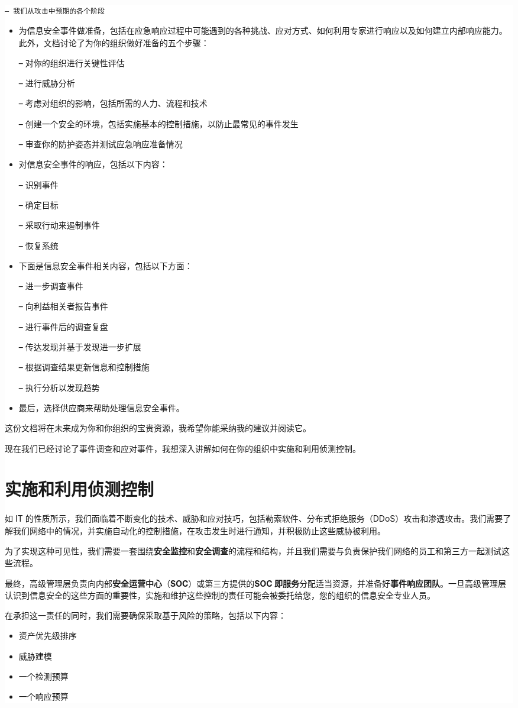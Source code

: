     – 我们从攻击中预期的各个阶段

+   为信息安全事件做准备，包括在应急响应过程中可能遇到的各种挑战、应对方式、如何利用专家进行响应以及如何建立内部响应能力。此外，文档讨论了为你的组织做好准备的五个步骤：

    – 对你的组织进行关键性评估

    – 进行威胁分析

    – 考虑对组织的影响，包括所需的人力、流程和技术

    – 创建一个安全的环境，包括实施基本的控制措施，以防止最常见的事件发生

    – 审查你的防护姿态并测试应急响应准备情况

+   对信息安全事件的响应，包括以下内容：

    – 识别事件

    – 确定目标

    – 采取行动来遏制事件

    – 恢复系统

+   下面是信息安全事件相关内容，包括以下方面：

    – 进一步调查事件

    – 向利益相关者报告事件

    – 进行事件后的调查复盘

    – 传达发现并基于发现进一步扩展

    – 根据调查结果更新信息和控制措施

    – 执行分析以发现趋势

+   最后，选择供应商来帮助处理信息安全事件。

这份文档将在未来成为你和你组织的宝贵资源，我希望你能采纳我的建议并阅读它。

现在我们已经讨论了事件调查和应对事件，我想深入讲解如何在你的组织中实施和利用侦测控制。

# 实施和利用侦测控制

如 IT 的性质所示，我们面临着不断变化的技术、威胁和应对技巧，包括勒索软件、分布式拒绝服务（DDoS）攻击和渗透攻击。我们需要了解我们网络中的情况，并实施自动化的控制措施，在攻击发生时进行通知，并积极防止这些威胁被利用。

为了实现这种可见性，我们需要一套围绕**安全监控**和**安全调查**的流程和结构，并且我们需要与负责保护我们网络的员工和第三方一起测试这些流程。

最终，高级管理层负责向内部**安全运营中心**（**SOC**）或第三方提供的**SOC 即服务**分配适当资源，并准备好**事件响应团队**。一旦高级管理层认识到信息安全的这些方面的重要性，实施和维护这些控制的责任可能会被委托给您，您的组织的信息安全专业人员。

在承担这一责任的同时，我们需要确保采取基于风险的策略，包括以下内容：

+   资产优先级排序

+   威胁建模

+   一个检测预算

+   一个响应预算
